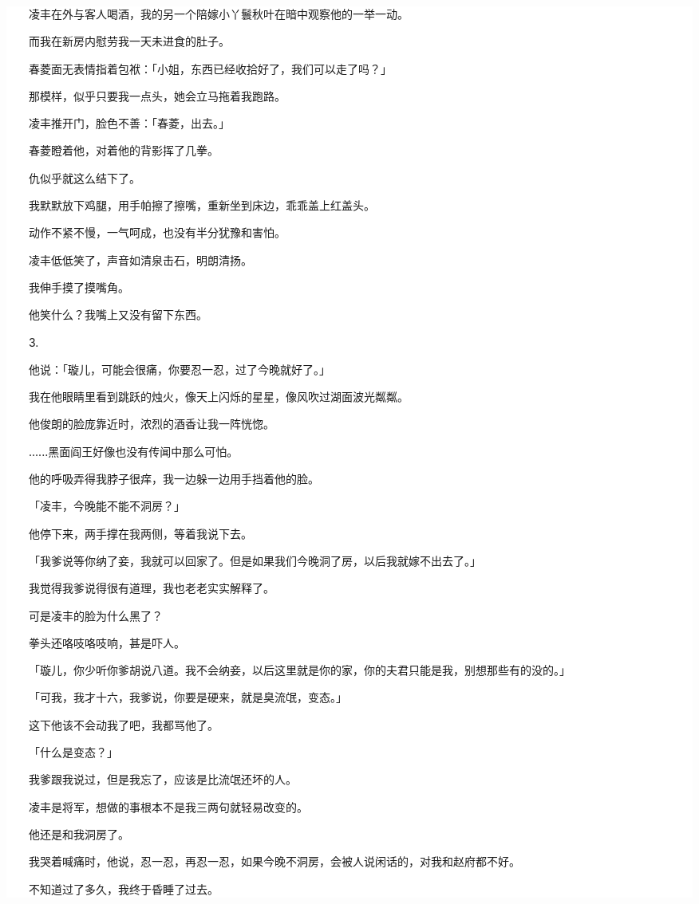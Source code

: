 &emsp;&emsp;凌丰在外与客人喝酒，我的另一个陪嫁小丫鬟秋叶在暗中观察他的一举一动。  
  
&emsp;&emsp;而我在新房内慰劳我一天未进食的肚子。  
  
&emsp;&emsp;春菱面无表情指着包袱：「小姐，东西已经收拾好了，我们可以走了吗？」  
  
&emsp;&emsp;那模样，似乎只要我一点头，她会立马拖着我跑路。  
  
&emsp;&emsp;凌丰推开门，脸色不善：「春菱，出去。」  
  
&emsp;&emsp;春菱瞪着他，对着他的背影挥了几拳。  
  
&emsp;&emsp;仇似乎就这么结下了。  
  
&emsp;&emsp;我默默放下鸡腿，用手帕擦了擦嘴，重新坐到床边，乖乖盖上红盖头。  
  
&emsp;&emsp;动作不紧不慢，一气呵成，也没有半分犹豫和害怕。  
  
&emsp;&emsp;凌丰低低笑了，声音如清泉击石，明朗清扬。  
  
&emsp;&emsp;我伸手摸了摸嘴角。  
  
&emsp;&emsp;他笑什么？我嘴上又没有留下东西。  
  
&emsp;&emsp;3.  
  
&emsp;&emsp;他说：「璇儿，可能会很痛，你要忍一忍，过了今晚就好了。」  
  
&emsp;&emsp;我在他眼睛里看到跳跃的烛火，像天上闪烁的星星，像风吹过湖面波光粼粼。  
  
&emsp;&emsp;他俊朗的脸庞靠近时，浓烈的酒香让我一阵恍惚。  
  
&emsp;&emsp;......黑面阎王好像也没有传闻中那么可怕。  
  
&emsp;&emsp;他的呼吸弄得我脖子很痒，我一边躲一边用手挡着他的脸。  
  
&emsp;&emsp;「凌丰，今晚能不能不洞房？」  
  
&emsp;&emsp;他停下来，两手撑在我两侧，等着我说下去。  
  
&emsp;&emsp;「我爹说等你纳了妾，我就可以回家了。但是如果我们今晚洞了房，以后我就嫁不出去了。」  
  
&emsp;&emsp;我觉得我爹说得很有道理，我也老老实实解释了。  
  
&emsp;&emsp;可是凌丰的脸为什么黑了？  
  
&emsp;&emsp;拳头还咯吱咯吱响，甚是吓人。  
  
&emsp;&emsp;「璇儿，你少听你爹胡说八道。我不会纳妾，以后这里就是你的家，你的夫君只能是我，别想那些有的没的。」  
  
&emsp;&emsp;「可我，我才十六，我爹说，你要是硬来，就是臭流氓，变态。」  
  
&emsp;&emsp;这下他该不会动我了吧，我都骂他了。  
  
&emsp;&emsp;「什么是变态？」  
  
&emsp;&emsp;我爹跟我说过，但是我忘了，应该是比流氓还坏的人。  
  
&emsp;&emsp;凌丰是将军，想做的事根本不是我三两句就轻易改变的。  
  
&emsp;&emsp;他还是和我洞房了。  
  
&emsp;&emsp;我哭着喊痛时，他说，忍一忍，再忍一忍，如果今晚不洞房，会被人说闲话的，对我和赵府都不好。  
  
&emsp;&emsp;不知道过了多久，我终于昏睡了过去。  
  
